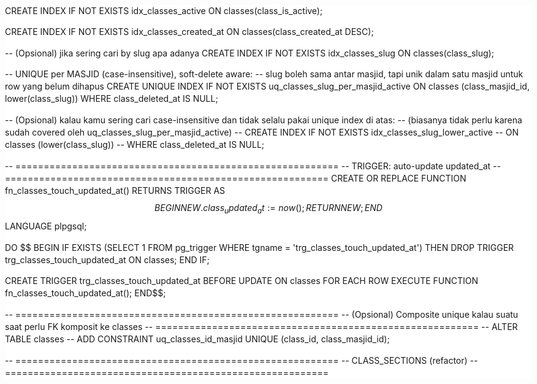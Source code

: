 CREATE INDEX IF NOT EXISTS idx_classes_active
  ON classes(class_is_active);

CREATE INDEX IF NOT EXISTS idx_classes_created_at
  ON classes(class_created_at DESC);

-- (Opsional) jika sering cari by slug apa adanya
CREATE INDEX IF NOT EXISTS idx_classes_slug
  ON classes(class_slug);

-- UNIQUE per MASJID (case-insensitive), soft-delete aware:
-- slug boleh sama antar masjid, tapi unik dalam satu masjid untuk row yang belum dihapus
CREATE UNIQUE INDEX IF NOT EXISTS uq_classes_slug_per_masjid_active
  ON classes (class_masjid_id, lower(class_slug))
  WHERE class_deleted_at IS NULL;

-- (Opsional) kalau kamu sering cari case-insensitive dan tidak selalu pakai unique index di atas:
-- (biasanya tidak perlu karena sudah covered oleh uq_classes_slug_per_masjid_active)
-- CREATE INDEX IF NOT EXISTS idx_classes_slug_lower_active
--   ON classes (lower(class_slug))
--   WHERE class_deleted_at IS NULL;

-- =========================================================
-- TRIGGER: auto-update updated_at
-- =========================================================
CREATE OR REPLACE FUNCTION fn_classes_touch_updated_at()
RETURNS TRIGGER AS $$
BEGIN
  NEW.class_updated_at := now();
  RETURN NEW;
END$$ LANGUAGE plpgsql;

DO $$
BEGIN
  IF EXISTS (SELECT 1 FROM pg_trigger WHERE tgname = 'trg_classes_touch_updated_at') THEN
    DROP TRIGGER trg_classes_touch_updated_at ON classes;
  END IF;

  CREATE TRIGGER trg_classes_touch_updated_at
    BEFORE UPDATE ON classes
    FOR EACH ROW
    EXECUTE FUNCTION fn_classes_touch_updated_at();
END$$;

-- =========================================================
-- (Opsional) Composite unique kalau suatu saat perlu FK komposit ke classes
-- =========================================================
-- ALTER TABLE classes
--   ADD CONSTRAINT uq_classes_id_masjid UNIQUE (class_id, class_masjid_id);



-- =========================================================
-- CLASS_SECTIONS (refactor)
-- =========================================================
